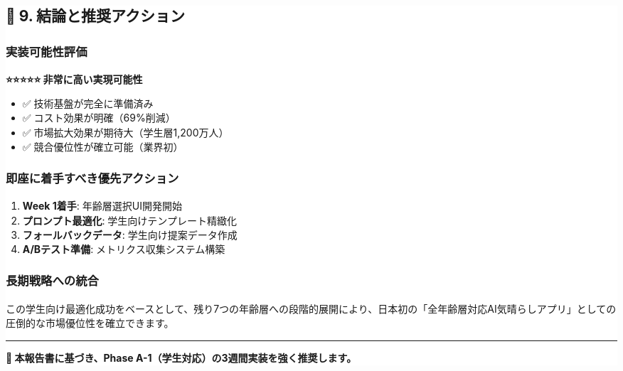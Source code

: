 ## 🏁 9. 結論と推奨アクション

### 実装可能性評価

**⭐⭐⭐⭐⭐ 非常に高い実現可能性**

- ✅ 技術基盤が完全に準備済み
- ✅ コスト効果が明確（69%削減）
- ✅ 市場拡大効果が期待大（学生層1,200万人）
- ✅ 競合優位性が確立可能（業界初）

### 即座に着手すべき優先アクション

1. **Week 1着手**: 年齢層選択UI開発開始
2. **プロンプト最適化**: 学生向けテンプレート精緻化
3. **フォールバックデータ**: 学生向け提案データ作成
4. **A/Bテスト準備**: メトリクス収集システム構築

### 長期戦略への統合

この学生向け最適化成功をベースとして、残り7つの年齢層への段階的展開により、日本初の「全年齢層対応AI気晴らしアプリ」としての圧倒的な市場優位性を確立できます。

---

**📝 本報告書に基づき、Phase A-1（学生対応）の3週間実装を強く推奨します。**